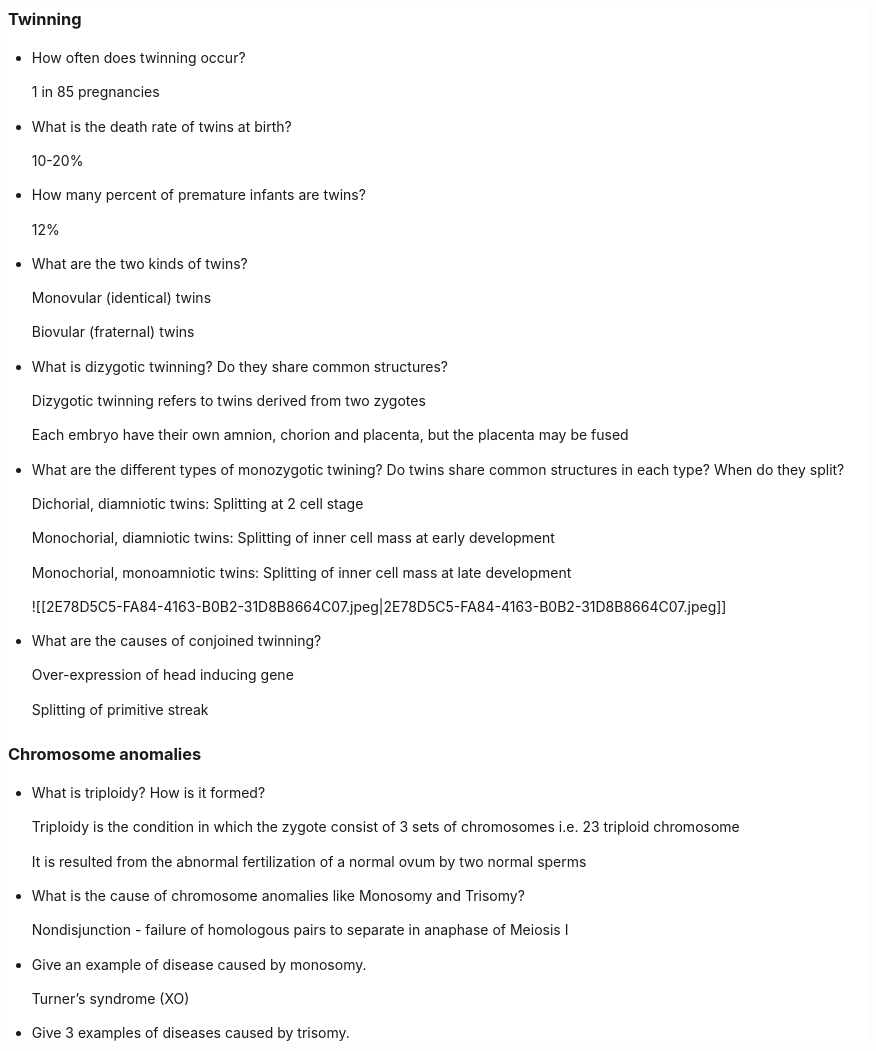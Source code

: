 
### Twinning

- How often does twinning occur?
    
    1 in 85 pregnancies
    
- What is the death rate of twins at birth?
    
    10-20%
    
- How many percent of premature infants are twins?
    
    12%
    
- What are the two kinds of twins?
    
    Monovular (identical) twins
    
    Biovular (fraternal) twins
    
- What is dizygotic twinning? Do they share common structures?
    
    Dizygotic twinning refers to twins derived from two zygotes
    
    Each embryo have their own amnion, chorion and placenta, but the placenta may be fused
    
- What are the different types of monozygotic twining? Do twins share common structures in each type? When do they split?
    
    Dichorial, diamniotic twins: Splitting at 2 cell stage
    
    Monochorial, diamniotic twins: Splitting of inner cell mass at early development
    
    Monochorial, monoamniotic twins: Splitting of inner cell mass at late development
    
    ![[2E78D5C5-FA84-4163-B0B2-31D8B8664C07.jpeg\|2E78D5C5-FA84-4163-B0B2-31D8B8664C07.jpeg]]
    
- What are the causes of conjoined twinning?
    
    Over-expression of head inducing gene
    
    Splitting of primitive streak
    

### Chromosome anomalies

- What is triploidy? How is it formed?
    
    Triploidy is the condition in which the zygote consist of 3 sets of chromosomes i.e. 23 triploid chromosome
    
    It is resulted from the abnormal fertilization of a normal ovum by two normal sperms
    
- What is the cause of chromosome anomalies like Monosomy and Trisomy?
    
    Nondisjunction - failure of homologous pairs to separate in anaphase of Meiosis I
    
- Give an example of disease caused by monosomy.
    
    Turner’s syndrome (XO)
    
- Give 3 examples of diseases caused by trisomy.
    